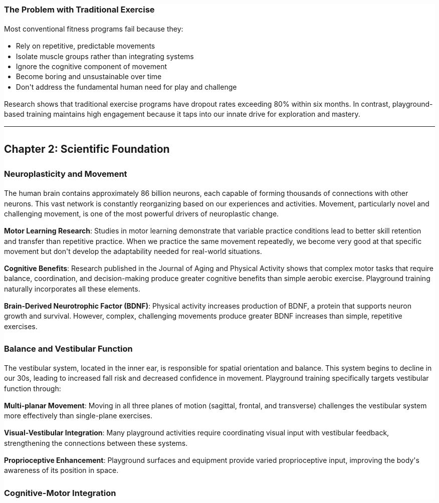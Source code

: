 ### The Problem with Traditional Exercise

Most conventional fitness programs fail because they:
- Rely on repetitive, predictable movements
- Isolate muscle groups rather than integrating systems
- Ignore the cognitive component of movement
- Become boring and unsustainable over time
- Don't address the fundamental human need for play and challenge

Research shows that traditional exercise programs have dropout rates exceeding 80% within six months. In contrast, playground-based training maintains high engagement because it taps into our innate drive for exploration and mastery.

---

## Chapter 2: Scientific Foundation

### Neuroplasticity and Movement

The human brain contains approximately 86 billion neurons, each capable of forming thousands of connections with other neurons. This vast network is constantly reorganizing based on our experiences and activities. Movement, particularly novel and challenging movement, is one of the most powerful drivers of neuroplastic change.

**Motor Learning Research**: Studies in motor learning demonstrate that variable practice conditions lead to better skill retention and transfer than repetitive practice. When we practice the same movement repeatedly, we become very good at that specific movement but don't develop the adaptability needed for real-world situations.

**Cognitive Benefits**: Research published in the Journal of Aging and Physical Activity shows that complex motor tasks that require balance, coordination, and decision-making produce greater cognitive benefits than simple aerobic exercise. Playground training naturally incorporates all these elements.

**Brain-Derived Neurotrophic Factor (BDNF)**: Physical activity increases production of BDNF, a protein that supports neuron growth and survival. However, complex, challenging movements produce greater BDNF increases than simple, repetitive exercises.

### Balance and Vestibular Function

The vestibular system, located in the inner ear, is responsible for spatial orientation and balance. This system begins to decline in our 30s, leading to increased fall risk and decreased confidence in movement. Playground training specifically targets vestibular function through:

**Multi-planar Movement**: Moving in all three planes of motion (sagittal, frontal, and transverse) challenges the vestibular system more effectively than single-plane exercises.

**Visual-Vestibular Integration**: Many playground activities require coordinating visual input with vestibular feedback, strengthening the connections between these systems.

**Proprioceptive Enhancement**: Playground surfaces and equipment provide varied proprioceptive input, improving the body's awareness of its position in space.

### Cognitive-Motor Integration

